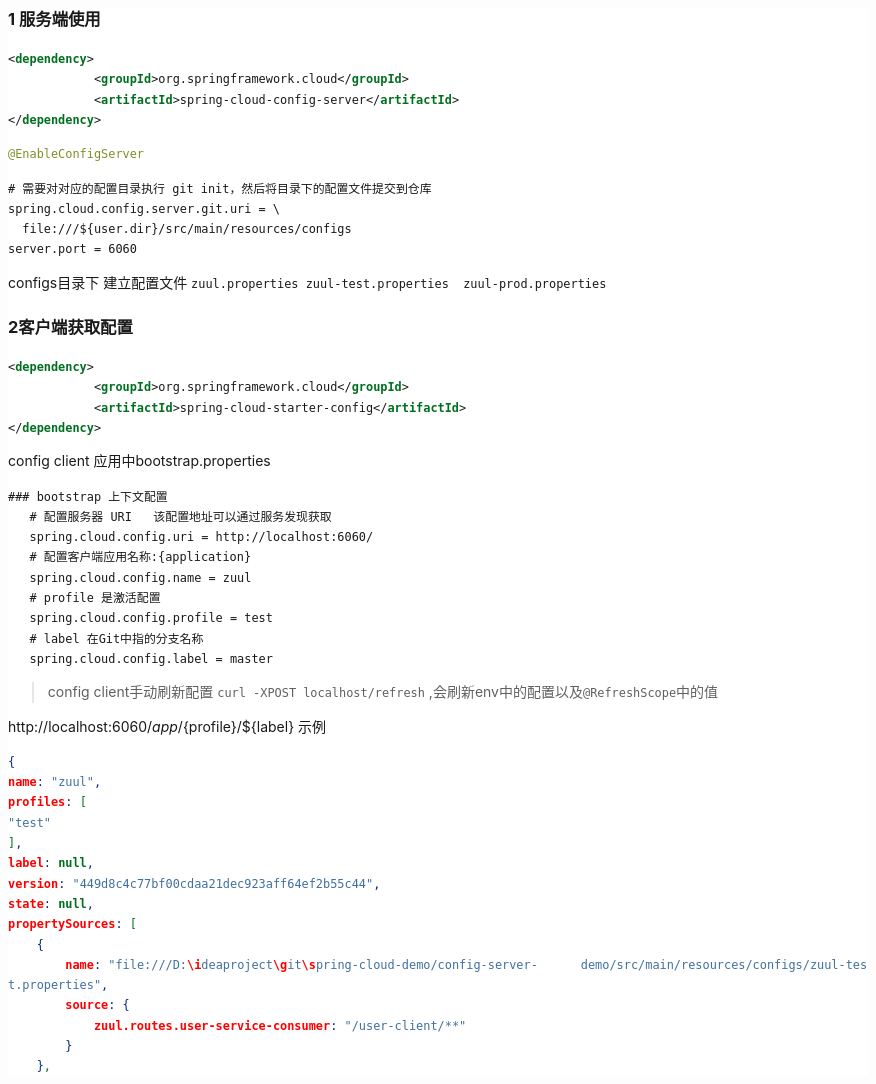 ### 1 服务端使用

```xml
<dependency>
            <groupId>org.springframework.cloud</groupId>
            <artifactId>spring-cloud-config-server</artifactId>
</dependency>
```

```java
@EnableConfigServer
```

```properties
# 需要对对应的配置目录执行 git init，然后将目录下的配置文件提交到仓库
spring.cloud.config.server.git.uri = \
  file:///${user.dir}/src/main/resources/configs
server.port = 6060
```

configs目录下 建立配置文件 `zuul.properties zuul-test.properties  zuul-prod.properties`

### 2客户端获取配置

```xml
<dependency>
			<groupId>org.springframework.cloud</groupId>
			<artifactId>spring-cloud-starter-config</artifactId>
</dependency>

```



config client 应用中bootstrap.properties

```properties
### bootstrap 上下文配置
   # 配置服务器 URI   该配置地址可以通过服务发现获取
   spring.cloud.config.uri = http://localhost:6060/
   # 配置客户端应用名称:{application}
   spring.cloud.config.name = zuul
   # profile 是激活配置
   spring.cloud.config.profile = test
   # label 在Git中指的分支名称
   spring.cloud.config.label = master 
```

> config client手动刷新配置   `curl -XPOST localhost/refresh` ,会刷新env中的配置以及`@RefreshScope`中的值



http://localhost:6060/${app}/${profile}/${label}  示例

```json
{
name: "zuul",
profiles: [
"test"
],
label: null,
version: "449d8c4c77bf00cdaa21dec923aff64ef2b55c44",
state: null,
propertySources: [
	{
		name: "file:///D:\ideaproject\git\spring-cloud-demo/config-server-		demo/src/main/resources/configs/zuul-test.properties",
		source: {
			zuul.routes.user-service-consumer: "/user-client/**"
		}
	},
```